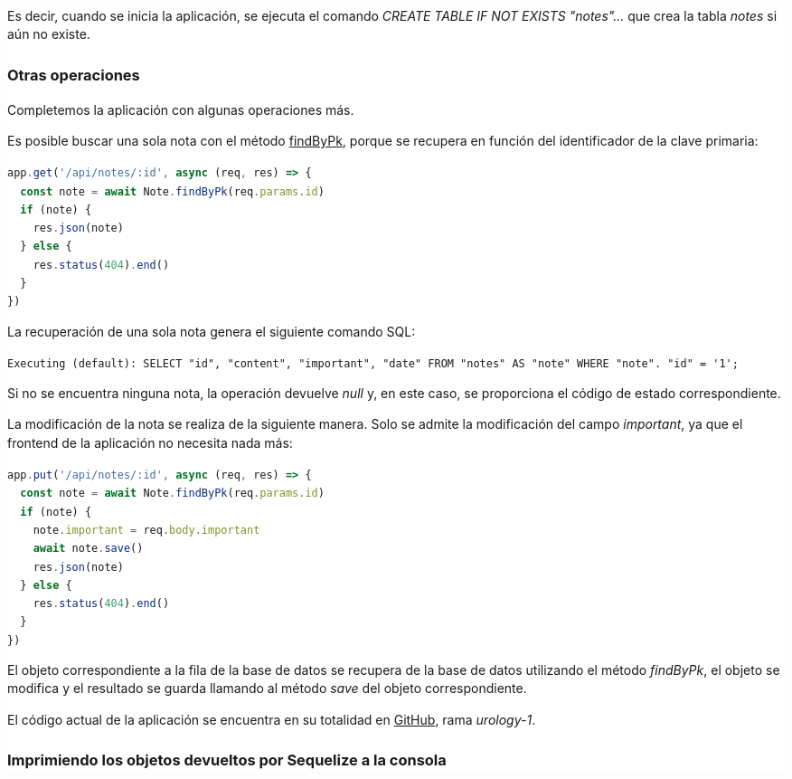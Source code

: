 Es decir, cuando se inicia la aplicación, se ejecuta el comando <i>CREATE TABLE IF NOT EXISTS "notes"...</i> que crea la tabla <i>notes</i> si aún no existe.

### Otras operaciones

Completemos la aplicación con algunas operaciones más.

Es posible buscar una sola nota con el método [findByPk](https://sequelize.org/docs/v6/core-concepts/model-querying-finders/#findbypk), porque se recupera en función del identificador de la clave primaria:

```js
app.get('/api/notes/:id', async (req, res) => {
  const note = await Note.findByPk(req.params.id)
  if (note) {
    res.json(note)
  } else {
    res.status(404).end()
  }
})
```

La recuperación de una sola nota genera el siguiente comando SQL:

```
Executing (default): SELECT "id", "content", "important", "date" FROM "notes" AS "note" WHERE "note". "id" = '1';
```

Si no se encuentra ninguna nota, la operación devuelve <i>null</i> y, en este caso, se proporciona el código de estado correspondiente.

La modificación de la nota se realiza de la siguiente manera. Solo se admite la modificación del campo <i>important</i>, ya que el frontend de la aplicación no necesita nada más:

```js
app.put('/api/notes/:id', async (req, res) => {
  const note = await Note.findByPk(req.params.id)
  if (note) {
    note.important = req.body.important
    await note.save()
    res.json(note)
  } else {
    res.status(404).end()
  }
})
```

El objeto correspondiente a la fila de la base de datos se recupera de la base de datos utilizando el método <i>findByPk</i>, el objeto se modifica y el resultado se guarda llamando al método <i>save</i> del objeto correspondiente.

El código actual de la aplicación se encuentra en su totalidad en [GitHub](https://github.com/CliniQuick-hy/urology-notes/tree/urology-1), rama <i>urology-1</i>.

### Imprimiendo los objetos devueltos por Sequelize a la consola
